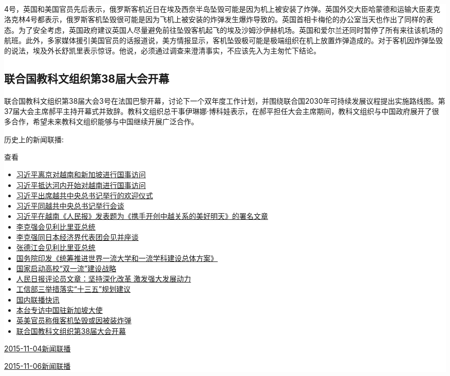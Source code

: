 
4号，英国和美国官员先后表示，俄罗斯客机近日在埃及西奈半岛坠毁可能是因为机上被安装了炸弹。英国外交大臣哈蒙德和运输大臣麦克洛克林4号都表示，俄罗斯客机坠毁很可能是因为飞机上被安装的炸弹发生爆炸导致的。英国首相卡梅伦的办公室当天也作出了同样的表态。为了安全考虑，英国政府建议英国人尽量避免前往坠毁客机起飞的埃及沙姆沙伊赫机场。英国和爱尔兰还同时暂停了所有来往该机场的航班。此外，多家媒体援引美国官员的话报道说，美方情报显示，客机坠毁极可能是极端组织在机上放置炸弹造成的。对于客机因炸弹坠毁的说法，埃及外长舒凯里表示惊讶。他说，必须通过调查来澄清事实，不应该先入为主匆忙下结论。


## 联合国教科文组织第38届大会开幕


联合国教科文组织第38届大会3号在法国巴黎开幕，讨论下一个双年度工作计划，并围绕联合国2030年可持续发展议程提出实施路线图。第37届大会主席郝平主持开幕式并致辞。教科文组织总干事伊琳娜·博科娃表示，在郝平担任大会主席期间，教科文组织与中国政府展开了很多合作，希望未来教科文组织能够与中国继续开展广泛合作。






历史上的新闻联播:

 查看
 

* [习近平离京对越南和新加坡进行国事访问](#习近平离京对越南和新加坡进行国事访问)
* [习近平抵达河内开始对越南进行国事访问](#习近平抵达河内开始对越南进行国事访问)
* [习近平出席越共中央总书记举行的欢迎仪式](#习近平出席越共中央总书记举行的欢迎仪式)
* [习近平同越共中央总书记举行会谈](#习近平同越共中央总书记举行会谈)
* [习近平在越南《人民报》发表题为《携手开创中越关系的美好明天》的署名文章](#习近平在越南《人民报》发表题为《携手开创中越关系的美好明天》的署名文章)
* [李克强会见利比里亚总统](#李克强会见利比里亚总统)
* [李克强同日本经济界代表团会见并座谈](#李克强同日本经济界代表团会见并座谈)
* [张德江会见利比里亚总统](#张德江会见利比里亚总统)
* [国务院印发《统筹推进世界一流大学和一流学科建设总体方案》](#国务院印发《统筹推进世界一流大学和一流学科建设总体方案》)
* [国家启动高校“双一流”建设战略](#国家启动高校“双一流”建设战略)
* [人民日报评论员文章：坚持深化改革 激发强大发展动力](#人民日报评论员文章：坚持深化改革-激发强大发展动力)
* [工信部三举措落实“十三五”规划建议](#工信部三举措落实“十三五”规划建议)
* [国内联播快讯](#国内联播快讯)
* [本台专访中国驻新加坡大使](#本台专访中国驻新加坡大使)
* [英美官员称俄客机坠毁或因被装炸弹](#英美官员称俄客机坠毁或因被装炸弹)
* [联合国教科文组织第38届大会开幕](#联合国教科文组织第38届大会开幕)






[2015-11-04新闻联播](/xinwenlianbo/20151104)


[2015-11-06新闻联播](/xinwenlianbo/20151106)



